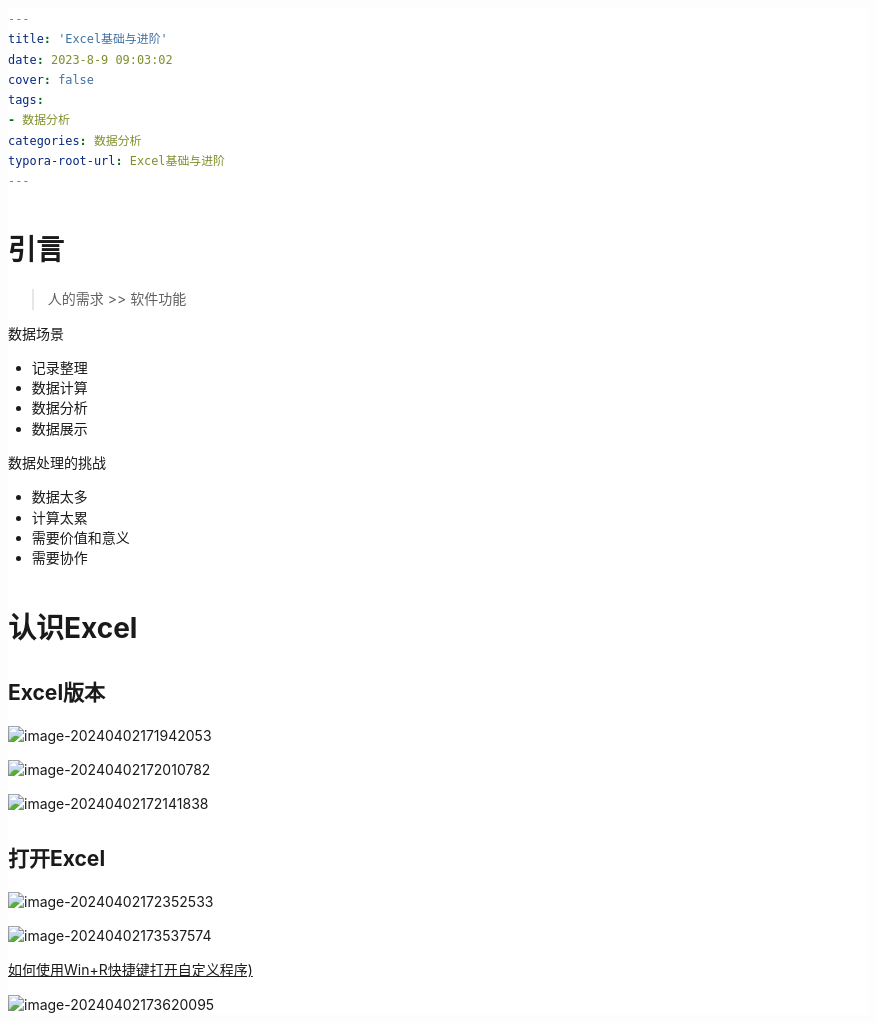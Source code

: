 ```yaml
---
title: 'Excel基础与进阶'
date: 2023-8-9 09:03:02
cover: false
tags:
- 数据分析
categories: 数据分析
typora-root-url: Excel基础与进阶
---
```


# 引言

> 人的需求 >> 软件功能

数据场景

- 记录整理
- 数据计算
- 数据分析
- 数据展示

数据处理的挑战

- 数据太多
- 计算太累
- 需要价值和意义
- 需要协作

# 认识Excel

## Excel版本

![image-20240402171942053](image-20240402171942053.png)

![image-20240402172010782](image-20240402172010782.png)

![image-20240402172141838](image-20240402172141838.png)

## 打开Excel

![image-20240402172352533](image-20240402172352533.png)

![image-20240402173537574](image-20240402173537574.png)

[如何使用Win+R快捷键打开自定义程序)](https://www.cnblogs.com/-lyl/p/RunAnything.html)

![image-20240402173620095](image-20240402173620095.png)
